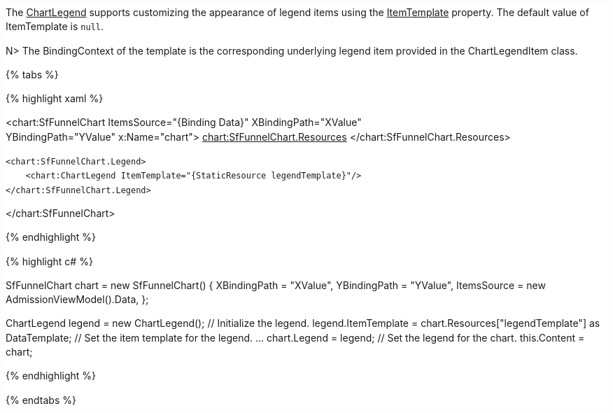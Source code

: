 The [ChartLegend](https://help.syncfusion.com/cr/maui-toolkit/Syncfusion.Maui.Toolkit.Charts.ChartLegend.html) supports customizing the appearance of legend items using the [ItemTemplate](https://help.syncfusion.com/cr/maui-toolkit/Syncfusion.Maui.Toolkit.Charts.ChartLegend.html#Syncfusion_Maui_Toolkit_Charts_ChartLegend_ItemTemplate) property. The default value of ItemTemplate is `null`.

N> The BindingContext of the template is the corresponding underlying legend item provided in the ChartLegendItem class.

{% tabs %}

{% highlight xaml %}

<chart:SfFunnelChart ItemsSource="{Binding Data}" 
                     XBindingPath="XValue"  
                     YBindingPath="YValue" x:Name="chart">
    <chart:SfFunnelChart.Resources>
        <DataTemplate x:Key="legendTemplate">
            <StackLayout Orientation="Horizontal">
                <Rectangle HeightRequest="12" 
                           WidthRequest="12" Margin="3"
                           Background="{Binding IconBrush}"/>
                <Label Text="{Binding XValue}" 
                       Margin="3"/>
            </StackLayout>
        </DataTemplate>
    </chart:SfFunnelChart.Resources>  
    
    <chart:SfFunnelChart.Legend>
        <chart:ChartLegend ItemTemplate="{StaticResource legendTemplate}"/>
    </chart:SfFunnelChart.Legend>
</chart:SfFunnelChart>

{% endhighlight %}

{% highlight c# %}

SfFunnelChart chart = new SfFunnelChart()
{
    XBindingPath = "XValue",
    YBindingPath = "YValue",
    ItemsSource = new AdmissionViewModel().Data,
};
     
ChartLegend legend = new ChartLegend(); // Initialize the legend.
legend.ItemTemplate = chart.Resources["legendTemplate"] as DataTemplate; // Set the item template for the legend.
...
chart.Legend = legend; // Set the legend for the chart.
this.Content = chart;
        
{% endhighlight %}

{% endtabs %}
